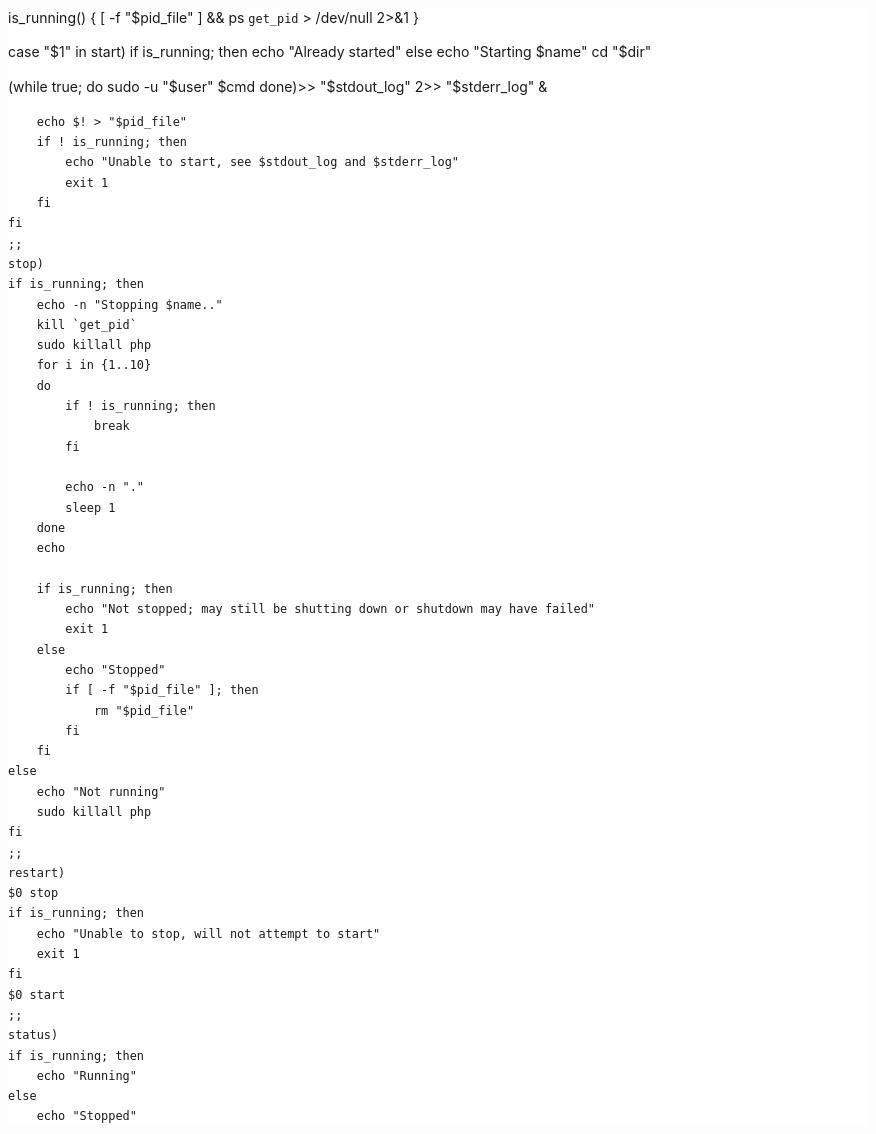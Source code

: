 is_running() {
	[ -f "$pid_file" ] && ps `get_pid` > /dev/null 2>&1
}

case "$1" in
	start)
	if is_running; then
    	echo "Already started"
	else
    	echo "Starting $name"
    	cd "$dir"

(while true; do
	sudo -u "$user" $cmd
done)>> "$stdout_log" 2>> "$stderr_log" &

    	echo $! > "$pid_file"
    	if ! is_running; then
        	echo "Unable to start, see $stdout_log and $stderr_log"
        	exit 1
    	fi
	fi
	;;
	stop)
	if is_running; then
    	echo -n "Stopping $name.."
    	kill `get_pid`
    	sudo killall php
    	for i in {1..10}
    	do
        	if ! is_running; then
            	break
        	fi

        	echo -n "."
        	sleep 1
    	done
    	echo

    	if is_running; then
        	echo "Not stopped; may still be shutting down or shutdown may have failed"
        	exit 1
    	else
        	echo "Stopped"
        	if [ -f "$pid_file" ]; then
            	rm "$pid_file"
        	fi
    	fi
	else
    	echo "Not running"
    	sudo killall php
	fi
	;;
	restart)
	$0 stop
	if is_running; then
    	echo "Unable to stop, will not attempt to start"
    	exit 1
	fi
	$0 start
	;;
	status)
	if is_running; then
    	echo "Running"
	else
    	echo "Stopped"